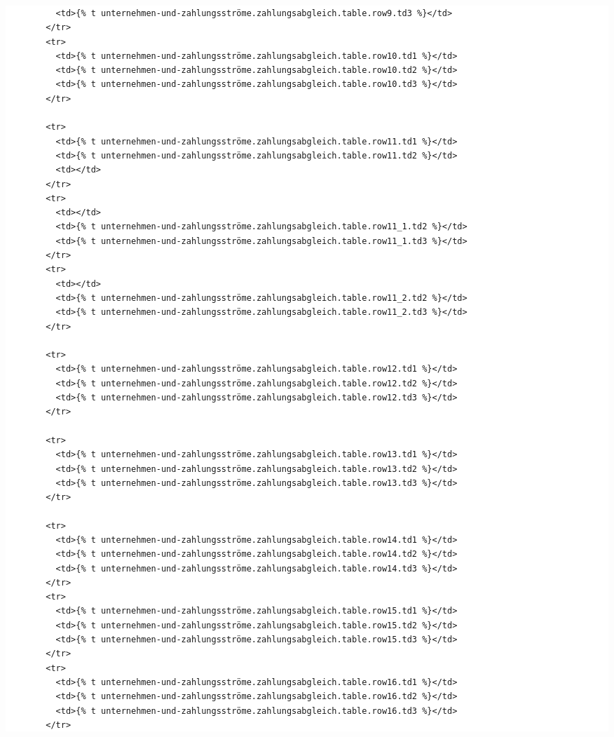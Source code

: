               <td>{% t unternehmen-und-zahlungsströme.zahlungsabgleich.table.row9.td3 %}</td>
            </tr>
            <tr>
              <td>{% t unternehmen-und-zahlungsströme.zahlungsabgleich.table.row10.td1 %}</td>
              <td>{% t unternehmen-und-zahlungsströme.zahlungsabgleich.table.row10.td2 %}</td>
              <td>{% t unternehmen-und-zahlungsströme.zahlungsabgleich.table.row10.td3 %}</td>
            </tr>

            <tr>
              <td>{% t unternehmen-und-zahlungsströme.zahlungsabgleich.table.row11.td1 %}</td>
              <td>{% t unternehmen-und-zahlungsströme.zahlungsabgleich.table.row11.td2 %}</td>
              <td></td>
            </tr>
            <tr>
              <td></td>
              <td>{% t unternehmen-und-zahlungsströme.zahlungsabgleich.table.row11_1.td2 %}</td>
              <td>{% t unternehmen-und-zahlungsströme.zahlungsabgleich.table.row11_1.td3 %}</td>
            </tr>
            <tr>
              <td></td>
              <td>{% t unternehmen-und-zahlungsströme.zahlungsabgleich.table.row11_2.td2 %}</td>
              <td>{% t unternehmen-und-zahlungsströme.zahlungsabgleich.table.row11_2.td3 %}</td>
            </tr>

            <tr>
              <td>{% t unternehmen-und-zahlungsströme.zahlungsabgleich.table.row12.td1 %}</td>
              <td>{% t unternehmen-und-zahlungsströme.zahlungsabgleich.table.row12.td2 %}</td>
              <td>{% t unternehmen-und-zahlungsströme.zahlungsabgleich.table.row12.td3 %}</td>
            </tr>

            <tr>
              <td>{% t unternehmen-und-zahlungsströme.zahlungsabgleich.table.row13.td1 %}</td>
              <td>{% t unternehmen-und-zahlungsströme.zahlungsabgleich.table.row13.td2 %}</td>
              <td>{% t unternehmen-und-zahlungsströme.zahlungsabgleich.table.row13.td3 %}</td>
            </tr>

            <tr>
              <td>{% t unternehmen-und-zahlungsströme.zahlungsabgleich.table.row14.td1 %}</td>
              <td>{% t unternehmen-und-zahlungsströme.zahlungsabgleich.table.row14.td2 %}</td>
              <td>{% t unternehmen-und-zahlungsströme.zahlungsabgleich.table.row14.td3 %}</td>
            </tr>
            <tr>
              <td>{% t unternehmen-und-zahlungsströme.zahlungsabgleich.table.row15.td1 %}</td>
              <td>{% t unternehmen-und-zahlungsströme.zahlungsabgleich.table.row15.td2 %}</td>
              <td>{% t unternehmen-und-zahlungsströme.zahlungsabgleich.table.row15.td3 %}</td>
            </tr>
            <tr>
              <td>{% t unternehmen-und-zahlungsströme.zahlungsabgleich.table.row16.td1 %}</td>
              <td>{% t unternehmen-und-zahlungsströme.zahlungsabgleich.table.row16.td2 %}</td>
              <td>{% t unternehmen-und-zahlungsströme.zahlungsabgleich.table.row16.td3 %}</td>
            </tr>


